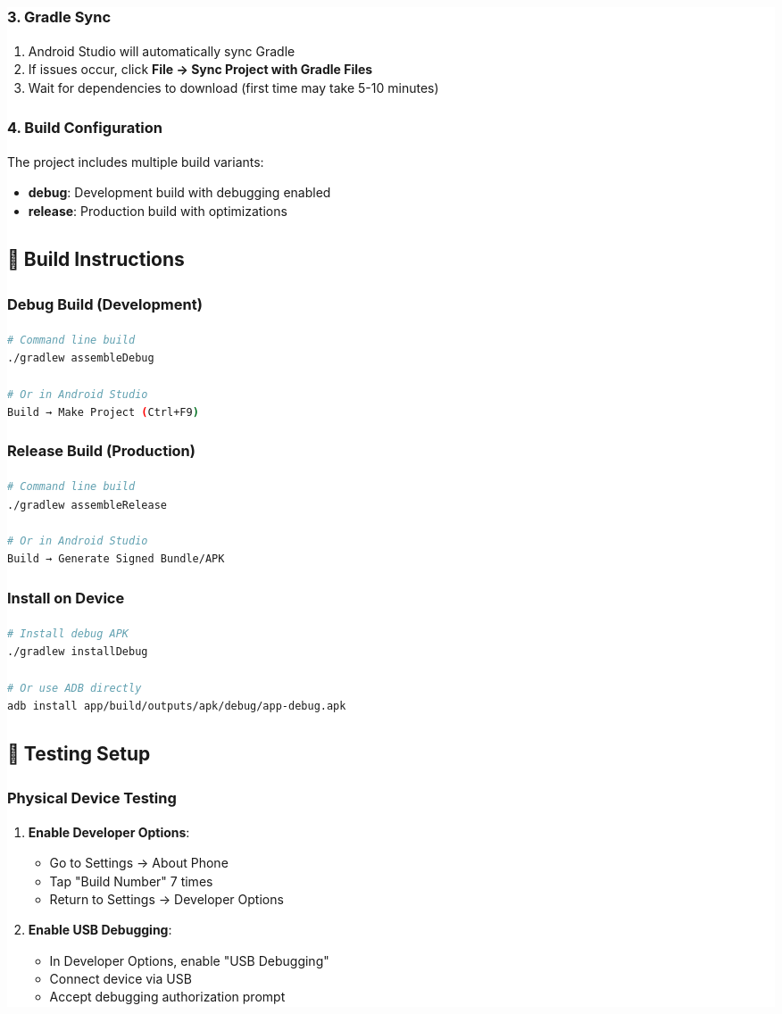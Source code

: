 ### 3. Gradle Sync
1. Android Studio will automatically sync Gradle
2. If issues occur, click **File → Sync Project with Gradle Files**
3. Wait for dependencies to download (first time may take 5-10 minutes)

### 4. Build Configuration
The project includes multiple build variants:
- **debug**: Development build with debugging enabled
- **release**: Production build with optimizations

## 🔧 Build Instructions

### Debug Build (Development)
```bash
# Command line build
./gradlew assembleDebug

# Or in Android Studio
Build → Make Project (Ctrl+F9)
```

### Release Build (Production)
```bash
# Command line build
./gradlew assembleRelease

# Or in Android Studio
Build → Generate Signed Bundle/APK
```

### Install on Device
```bash
# Install debug APK
./gradlew installDebug

# Or use ADB directly
adb install app/build/outputs/apk/debug/app-debug.apk
```

## 📱 Testing Setup

### Physical Device Testing
1. **Enable Developer Options**:
   - Go to Settings → About Phone
   - Tap "Build Number" 7 times
   - Return to Settings → Developer Options

2. **Enable USB Debugging**:
   - In Developer Options, enable "USB Debugging"
   - Connect device via USB
   - Accept debugging authorization prompt
